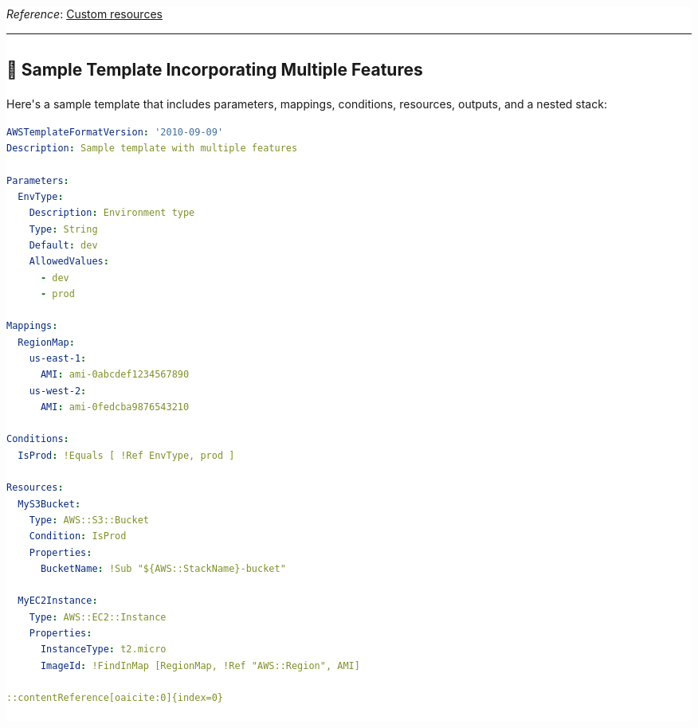 *Reference*: [Custom resources](https://docs.aws.amazon.com/AWSCloudFormation/latest/UserGuide/template-custom-resources.html)

---

## 📘 Sample Template Incorporating Multiple Features

Here's a sample template that includes parameters, mappings, conditions, resources, outputs, and a nested stack:

```yaml
AWSTemplateFormatVersion: '2010-09-09'
Description: Sample template with multiple features

Parameters:
  EnvType:
    Description: Environment type
    Type: String
    Default: dev
    AllowedValues:
      - dev
      - prod

Mappings:
  RegionMap:
    us-east-1:
      AMI: ami-0abcdef1234567890
    us-west-2:
      AMI: ami-0fedcba9876543210

Conditions:
  IsProd: !Equals [ !Ref EnvType, prod ]

Resources:
  MyS3Bucket:
    Type: AWS::S3::Bucket
    Condition: IsProd
    Properties:
      BucketName: !Sub "${AWS::StackName}-bucket"

  MyEC2Instance:
    Type: AWS::EC2::Instance
    Properties:
      InstanceType: t2.micro
      ImageId: !FindInMap [RegionMap, !Ref "AWS::Region", AMI]

::contentReference[oaicite:0]{index=0}
 
```
